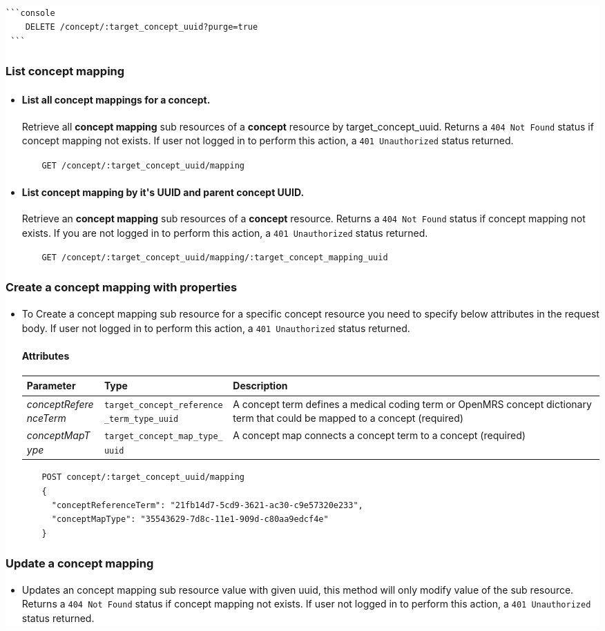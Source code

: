     ```console
        DELETE /concept/:target_concept_uuid?purge=true
     ```
### List concept mapping

* #### List all concept mappings for a concept.

    Retrieve all **concept mapping** sub resources of a **concept** resource by target_concept_uuid. Returns a 
    `404 Not Found` status if concept mapping not exists. If user not logged in to perform this action, a `401 Unauthorized` status
    returned.

    ```console
        GET /concept/:target_concept_uuid/mapping 
    ```

* #### List concept mapping by it's UUID and parent concept UUID.
    
     Retrieve an **concept mapping** sub resources of a **concept** resource. Returns a 
     `404 Not Found` status if concept mapping not exists. If you are not logged in to perform this action, a `401 Unauthorized` status
     returned.
     
    ```console
        GET /concept/:target_concept_uuid/mapping/:target_concept_mapping_uuid
    ```
### Create a concept mapping with properties

* To Create a concept mapping sub resource for a specific concept resource you need to specify below attributes in the request body.
If user not logged in to perform this action, a `401 Unauthorized` status returned.

    #### Attributes

    Parameter | Type | Description
    --- | --- | ---
    *conceptReferenceTerm* | `target_concept_reference_term_type_uuid` | A concept term defines a medical coding term or OpenMRS concept dictionary term that could be mapped to a concept (required)
    *conceptMapType* | `target_concept_map_type_uuid` | A concept map connects a concept term to a concept (required)
    
    ```console
        POST concept/:target_concept_uuid/mapping
        {
          "conceptReferenceTerm": "21fb14d7-5cd9-3621-ac30-c9e57320e233",
          "conceptMapType": "35543629-7d8c-11e1-909d-c80aa9edcf4e"
        }
    ```
 
 
### Update a concept mapping

* Updates an concept mapping sub resource value with given uuid, this method will only modify value of the sub resource. Returns 
a `404 Not Found` status if concept mapping not exists. If user not logged in to perform this action, a `401 Unauthorized` status
returned.
